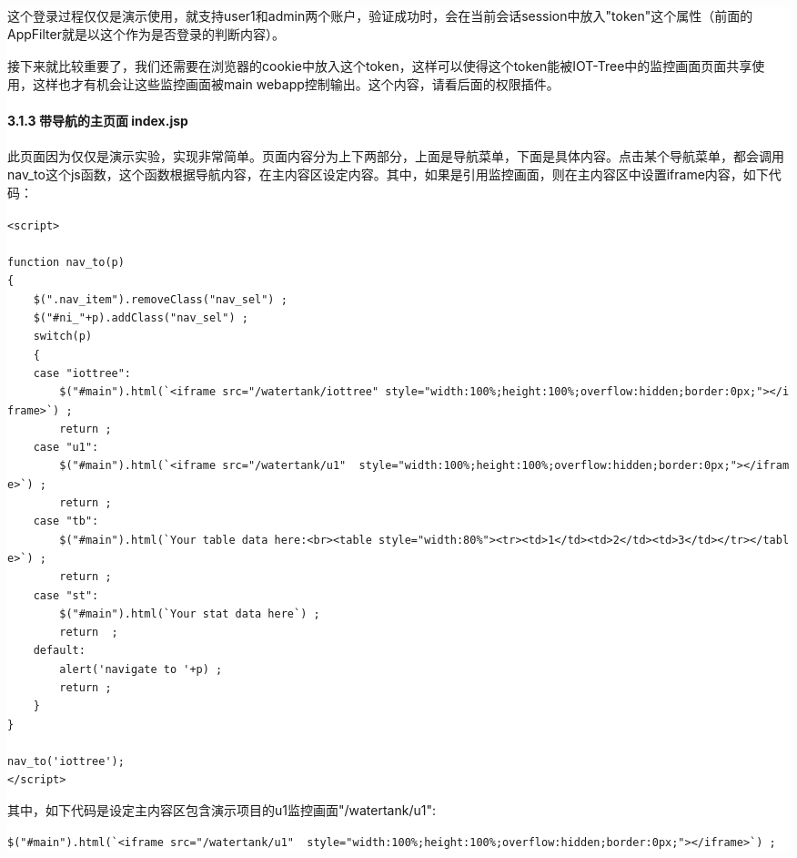 这个登录过程仅仅是演示使用，就支持user1和admin两个账户，验证成功时，会在当前会话session中放入"token"这个属性（前面的AppFilter就是以这个作为是否登录的判断内容）。

接下来就比较重要了，我们还需要在浏览器的cookie中放入这个token，这样可以使得这个token能被IOT-Tree中的监控画面页面共享使用，这样也才有机会让这些监控画面被main webapp控制输出。这个内容，请看后面的权限插件。



#### 3.1.3 带导航的主页面 index.jsp


此页面因为仅仅是演示实验，实现非常简单。页面内容分为上下两部分，上面是导航菜单，下面是具体内容。点击某个导航菜单，都会调用nav_to这个js函数，这个函数根据导航内容，在主内容区设定内容。其中，如果是引用监控画面，则在主内容区中设置iframe内容，如下代码：



```
<script>

function nav_to(p)
{
	$(".nav_item").removeClass("nav_sel") ;
	$("#ni_"+p).addClass("nav_sel") ;
	switch(p)
	{
	case "iottree":
		$("#main").html(`<iframe src="/watertank/iottree" style="width:100%;height:100%;overflow:hidden;border:0px;"></iframe>`) ;
		return ;
	case "u1":
		$("#main").html(`<iframe src="/watertank/u1"  style="width:100%;height:100%;overflow:hidden;border:0px;"></iframe>`) ;
		return ;
	case "tb":
		$("#main").html(`Your table data here:<br><table style="width:80%"><tr><td>1</td><td>2</td><td>3</td></tr></table>`) ;
		return ;
	case "st":
		$("#main").html(`Your stat data here`) ;
		return  ;
	default:
		alert('navigate to '+p) ;
		return ;
	}
}

nav_to('iottree');
</script>
```

其中，如下代码是设定主内容区包含演示项目的u1监控画面"/watertank/u1":


```
$("#main").html(`<iframe src="/watertank/u1"  style="width:100%;height:100%;overflow:hidden;border:0px;"></iframe>`) ;
```
